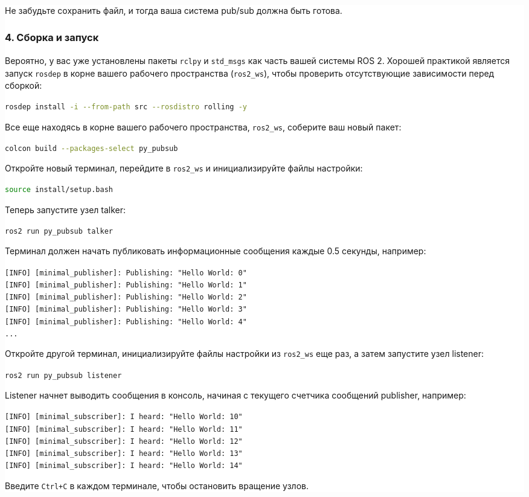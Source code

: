 Не забудьте сохранить файл, и тогда ваша система pub/sub должна быть готова.

### 4. Сборка и запуск
Вероятно, у вас уже установлены пакеты `rclpy` и `std_msgs` как часть вашей системы ROS 2. Хорошей практикой является запуск `rosdep` в корне вашего рабочего пространства (`ros2_ws`), чтобы проверить отсутствующие зависимости перед сборкой:

```bash
rosdep install -i --from-path src --rosdistro rolling -y
```

Все еще находясь в корне вашего рабочего пространства, `ros2_ws`, соберите ваш новый пакет:

```bash
colcon build --packages-select py_pubsub
```

Откройте новый терминал, перейдите в `ros2_ws` и инициализируйте файлы настройки:

```bash
source install/setup.bash
```

Теперь запустите узел talker:

```bash
ros2 run py_pubsub talker
```

Терминал должен начать публиковать информационные сообщения каждые 0.5 секунды, например:

```
[INFO] [minimal_publisher]: Publishing: "Hello World: 0"
[INFO] [minimal_publisher]: Publishing: "Hello World: 1"
[INFO] [minimal_publisher]: Publishing: "Hello World: 2"
[INFO] [minimal_publisher]: Publishing: "Hello World: 3"
[INFO] [minimal_publisher]: Publishing: "Hello World: 4"
...
```

Откройте другой терминал, инициализируйте файлы настройки из `ros2_ws` еще раз, а затем запустите узел listener:

```bash
ros2 run py_pubsub listener
```

Listener начнет выводить сообщения в консоль, начиная с текущего счетчика сообщений publisher, например:

```
[INFO] [minimal_subscriber]: I heard: "Hello World: 10"
[INFO] [minimal_subscriber]: I heard: "Hello World: 11"
[INFO] [minimal_subscriber]: I heard: "Hello World: 12"
[INFO] [minimal_subscriber]: I heard: "Hello World: 13"
[INFO] [minimal_subscriber]: I heard: "Hello World: 14"
```

Введите `Ctrl+C` в каждом терминале, чтобы остановить вращение узлов.

